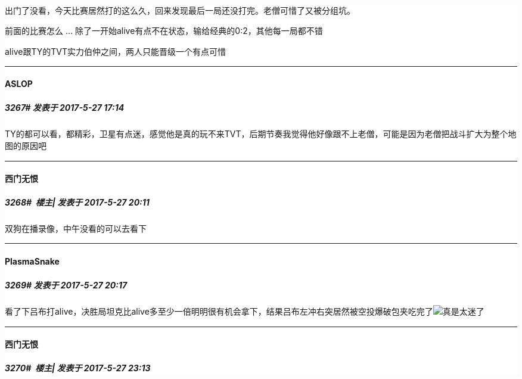 出门了没看，今天比赛居然打的这么久，回来发现最后一局还没打完。老僧可惜了又被分组坑。

前面的比赛怎么 ...</blockquote>
除了一开始alive有点不在状态，输给经典的0:2，其他每一局都不错



alive跟TY的TVT实力伯仲之间，两人只能晋级一个有点可惜







*****

####  ASLOP  
##### 3267#       发表于 2017-5-27 17:14




TY的都可以看，都精彩，卫星有点迷，感觉他是真的玩不来TVT，后期节奏我觉得他好像跟不上老僧，可能是因为老僧把战斗扩大为整个地图的原因吧







*****

####  西门无恨  
##### 3268#         楼主| 发表于 2017-5-27 20:11




双狗在播录像，中午没看的可以去看下







*****

####  PlasmaSnake  
##### 3269#       发表于 2017-5-27 20:17




看了下吕布打alive，决胜局坦克比alive多至少一倍明明很有机会拿下，结果吕布左冲右突居然被空投爆破包夹吃完了<img src="https://static.saraba1st.com/image/smiley/face2017/004.gif" referrerpolicy="no-referrer">真是太迷了







*****

####  西门无恨  
##### 3270#         楼主| 发表于 2017-5-27 23:13

